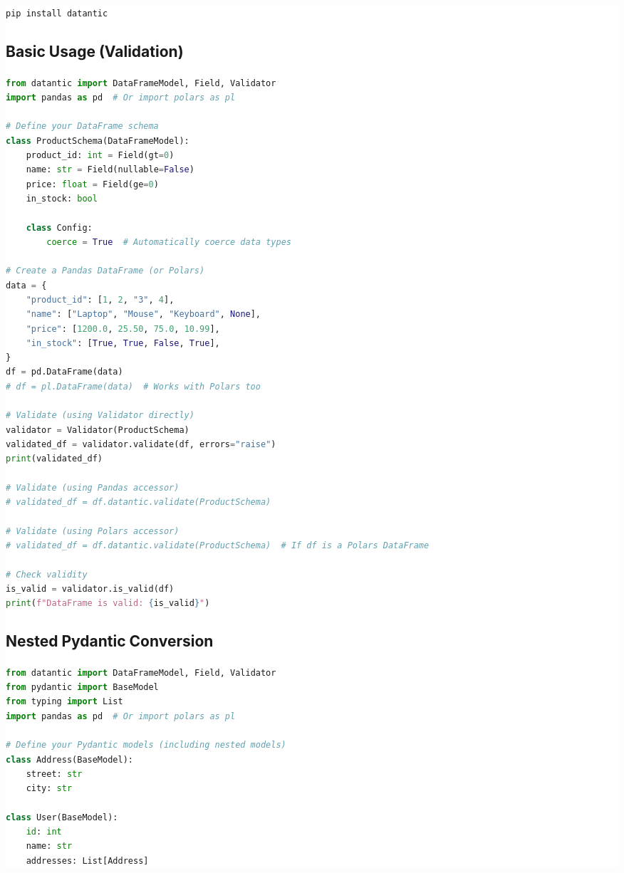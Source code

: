 ```bash
pip install datantic
```

## Basic Usage (Validation)

```python
from datantic import DataFrameModel, Field, Validator
import pandas as pd  # Or import polars as pl

# Define your DataFrame schema
class ProductSchema(DataFrameModel):
    product_id: int = Field(gt=0)
    name: str = Field(nullable=False)
    price: float = Field(ge=0)
    in_stock: bool

    class Config:
        coerce = True  # Automatically coerce data types

# Create a Pandas DataFrame (or Polars)
data = {
    "product_id": [1, 2, "3", 4],
    "name": ["Laptop", "Mouse", "Keyboard", None],
    "price": [1200.0, 25.50, 75.0, 10.99],
    "in_stock": [True, True, False, True],
}
df = pd.DataFrame(data)
# df = pl.DataFrame(data)  # Works with Polars too

# Validate (using Validator directly)
validator = Validator(ProductSchema)
validated_df = validator.validate(df, errors="raise")
print(validated_df)

# Validate (using Pandas accessor)
# validated_df = df.datantic.validate(ProductSchema)

# Validate (using Polars accessor)
# validated_df = df.datantic.validate(ProductSchema)  # If df is a Polars DataFrame

# Check validity
is_valid = validator.is_valid(df)
print(f"DataFrame is valid: {is_valid}")
```

## Nested Pydantic Conversion

```python
from datantic import DataFrameModel, Field, Validator
from pydantic import BaseModel
from typing import List
import pandas as pd  # Or import polars as pl

# Define your Pydantic models (including nested models)
class Address(BaseModel):
    street: str
    city: str

class User(BaseModel):
    id: int
    name: str
    addresses: List[Address]

```